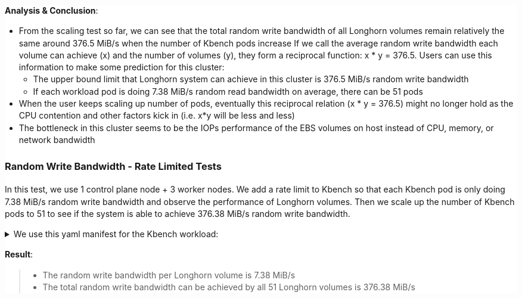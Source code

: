 
**Analysis & Conclusion**:
* From the scaling test so far, we can see that the total random write bandwidth of all Longhorn volumes remain relatively the same around 376.5 MiB/s when the number of Kbench pods increase
  If we call the average random write bandwidth each volume can achieve (x) and the number of volumes (y), they form a reciprocal function: x * y = 376.5.
  Users can use this information to make some prediction for this cluster:
    * The upper bound limit that Longhorn system can achieve in this cluster is 376.5 MiB/s random write bandwidth
    * If each workload pod is doing 7.38 MiB/s random read bandwidth on average, there can be 51 pods
* When the user keeps scaling up number of pods, eventually this reciprocal relation (x * y = 376.5) might no longer hold as the CPU contention and other factors kick in (i.e. x*y will be less and less)
* The bottleneck in this cluster seems to be the IOPs performance of the EBS volumes on host instead of CPU, memory, or network bandwidth


### Random Write Bandwidth - Rate Limited Tests

In this test, we use 1 control plane node + 3 worker nodes.
We add a rate limit to Kbench so that each Kbench pod is only doing 7.38 MiB/s random write bandwidth and observe the performance of Longhorn volumes.
Then we scale up the number of Kbench pods to 51 to see if the system is able to achieve 376.38 MiB/s random write bandwidth.

<details><summary>We use this yaml manifest for the Kbench workload: </summary></details>

**Result**:
> * The random write bandwidth per Longhorn volume is 7.38 MiB/s
> * The total random write bandwidth can be achieved by all 51 Longhorn volumes is 376.38 MiB/s
